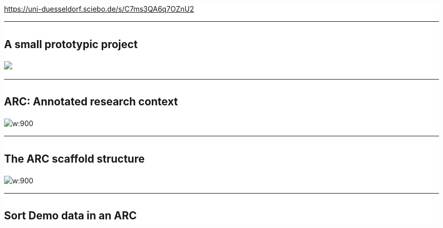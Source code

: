 https://uni-duesseldorf.sciebo.de/s/C7ms3QA6q7OZnU2 

---

## A small prototypic project

![](../../../nfdi4plants.knowledgebase/src/assets/images/start-here/arc-prototypic.svg)

---

## ARC: Annotated research context

![w:900](../../../nfdi4plants.knowledgebase/src/assets/images/start-here/arc-bag.svg)

---

## The ARC scaffold structure

![w:900](../../../nfdi4plants.knowledgebase/src/assets/images/start-here/arc-scaffold.svg)

---

## Sort Demo data in an ARC 
